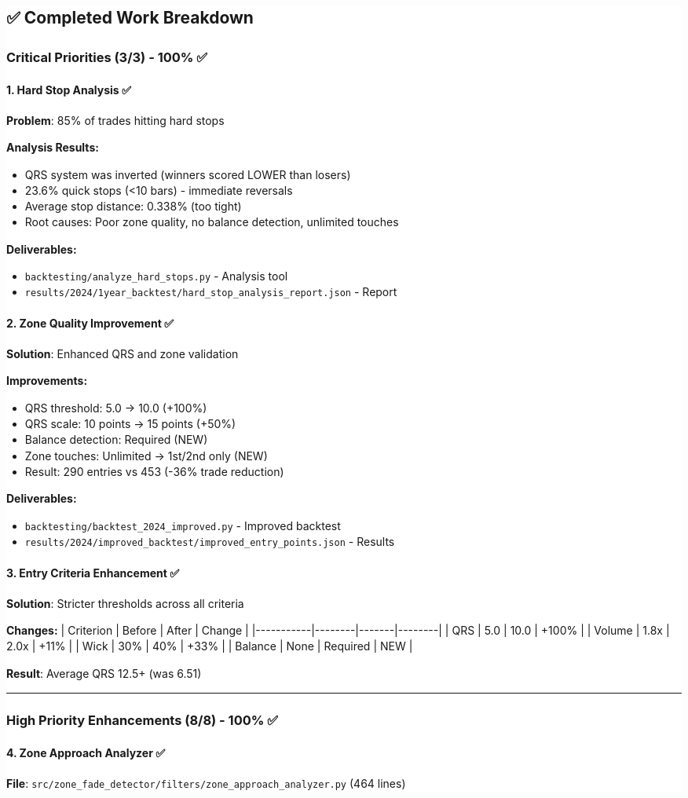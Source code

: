
## ✅ **Completed Work Breakdown**

### **Critical Priorities (3/3)** - 100% ✅

#### **1. Hard Stop Analysis** ✅
**Problem**: 85% of trades hitting hard stops

**Analysis Results:**
- QRS system was inverted (winners scored LOWER than losers)
- 23.6% quick stops (<10 bars) - immediate reversals
- Average stop distance: 0.338% (too tight)
- Root causes: Poor zone quality, no balance detection, unlimited touches

**Deliverables:**
- `backtesting/analyze_hard_stops.py` - Analysis tool
- `results/2024/1year_backtest/hard_stop_analysis_report.json` - Report

#### **2. Zone Quality Improvement** ✅
**Solution**: Enhanced QRS and zone validation

**Improvements:**
- QRS threshold: 5.0 → 10.0 (+100%)
- QRS scale: 10 points → 15 points (+50%)
- Balance detection: Required (NEW)
- Zone touches: Unlimited → 1st/2nd only (NEW)
- Result: 290 entries vs 453 (-36% trade reduction)

**Deliverables:**
- `backtesting/backtest_2024_improved.py` - Improved backtest
- `results/2024/improved_backtest/improved_entry_points.json` - Results

#### **3. Entry Criteria Enhancement** ✅
**Solution**: Stricter thresholds across all criteria

**Changes:**
| Criterion | Before | After | Change |
|-----------|--------|-------|--------|
| QRS | 5.0 | 10.0 | +100% |
| Volume | 1.8x | 2.0x | +11% |
| Wick | 30% | 40% | +33% |
| Balance | None | Required | NEW |

**Result**: Average QRS 12.5+ (was 6.51)

---

### **High Priority Enhancements (8/8)** - 100% ✅

#### **4. Zone Approach Analyzer** ✅
**File**: `src/zone_fade_detector/filters/zone_approach_analyzer.py` (464 lines)
